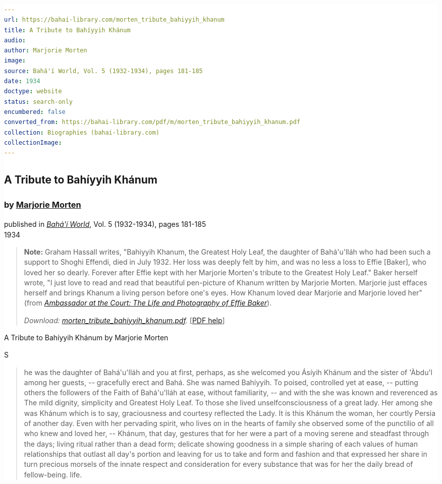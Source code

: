 ```yaml
---
url: https://bahai-library.com/morten_tribute_bahiyyih_khanum
title: A Tribute to Bahíyyih Khánum
audio: 
author: Marjorie Morten
image: 
source: Bahá'í World, Vol. 5 (1932-1934), pages 181-185
date: 1934
doctype: website
status: search-only
encumbered: false
converted_from: https://bahai-library.com/pdf/m/morten_tribute_bahiyyih_khanum.pdf
collection: Biographies (bahai-library.com)
collectionImage: 
---
```



## A Tribute to Bahíyyih Khánum

### by [Marjorie Morten](https://bahai-library.com/author/Marjorie+Morten)

published in [_Bahá'í World_](https://bahai-library.com/series/BW), Vol. 5 (1932-1934), pages 181-185  
1934


> **Note:** Graham Hassall writes, "Bahiyyih Khanum, the Greatest Holy Leaf, the daughter of Bahá'u'lláh who had been such a support to Shoghi Effendi, died in July 1932. Her loss was deeply felt by him, and was no less a loss to Effie \[Baker\], who loved her so dearly. Forever after Effie kept with her Marjorie Morten's tribute to the Greatest Holy Leaf." Baker herself wrote, "I just love to read and read that beautiful pen-picture of Khanum written by Marjorie Morten. Marjorie just effaces herself and brings Khanum a living person before one's eyes. How Khanum loved dear Marjorie and Marjorie loved her" (from [_Ambassador at the Court: The Life and Photography of Effie Baker_](http://bahai-library.com/hassall_ambassador_court_baker)).
> 
> _Download: [morten\_tribute\_bahiyyih_khanum.pdf](https://bahai-library.com/pdf/m/morten_tribute_bahiyyih_khanum.pdf)._ \[[PDF help](https://bahai-library.com/pdf/)\]


A Tribute to Bahíyyih Khánum by Marjorie Morten

S

> he was the daughter of Bahá'u'lláh and      you at first, perhaps, as she welcomed you
> Ásíyih Khánum and the sister of 'Àbdu'l     among her guests, -- gracefully erect and
> Bahá. She was named Bahíyyih. To            poised, controlled yet at ease, -- putting others
> the followers of the Faith of Bahá'u'lláh   at ease, without familiarity, -- and with the
she was known and reverenced as The               mild        dignity,       simplicity        and
Greatest Holy Leaf. To those she lived            unselfconsciousness of a great lady. Her
among she was Khánum which is to say,             graciousness and courtesy reflected the
Lady. It is this Khánum the woman, her            courtly Persia of another day. Even with her
pervading spirit, who lives on in the hearts of   family she observed some of the punctilio of
all who knew and loved her, -- Khánum,            that day, gestures that for her were a part of a
moving serene and steadfast through the days;     living ritual rather than a dead form; delicate
showing goodness in a simple sharing of each      values of human relationships that outlast all
day's portion and leaving for us to take and      form and fashion and that expressed her
share in turn precious morsels of the             innate respect and consideration for every
substance that was for her the daily bread of     fellow-being.
life.

